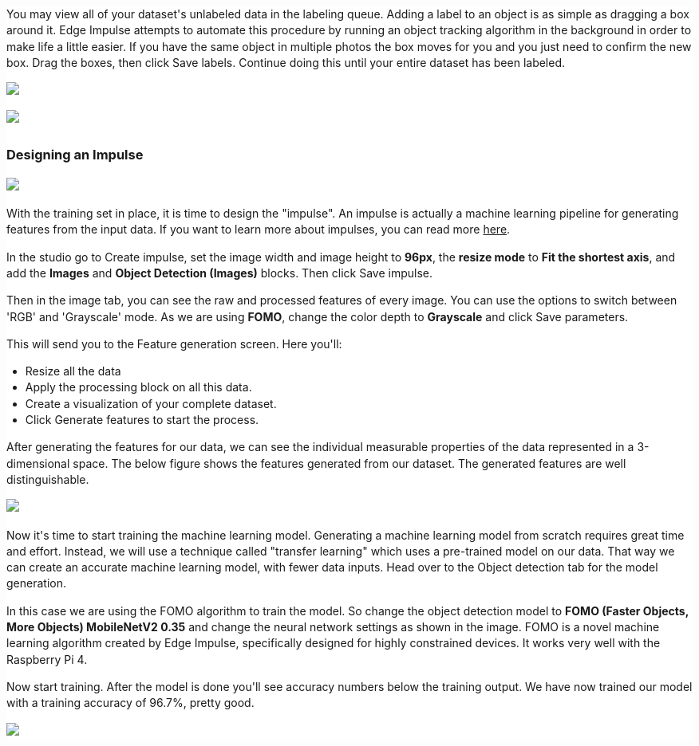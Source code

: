 You may view all of your dataset's unlabeled data in the labeling queue. Adding a label to an object is as simple as dragging a box around it. Edge Impulse attempts to automate this procedure by running an object tracking algorithm in the background in order to make life a little easier. If you have the same object in multiple photos the box moves for you and you just need to confirm the new box. Drag the boxes, then click Save labels. Continue doing this until your entire dataset has been labeled.

![](../.gitbook/assets/adaptable-vision-counters/Label.png)

![](../.gitbook/assets/adaptable-vision-counters/Labels.png)

### Designing an Impulse

![](../.gitbook/assets/adaptable-vision-counters/Impulse\_design.png)

With the training set in place, it is time to design the "impulse". An impulse is actually a machine learning pipeline for generating features from the input data. If you want to learn more about impulses, you can read more [here](https://docs.edgeimpulse.com/docs/edge-impulse-studio/impulse-design).

In the studio go to Create impulse, set the image width and image height to **96px**, the **resize mode** to **Fit the shortest axis**, and add the **Images** and **Object Detection (Images)** blocks. Then click Save impulse.

Then in the image tab, you can see the raw and processed features of every image. You can use the options to switch between 'RGB' and 'Grayscale' mode. As we are using **FOMO**, change the color depth to **Grayscale** and click Save parameters.

This will send you to the Feature generation screen. Here you'll:

* Resize all the data
* Apply the processing block on all this data.
* Create a visualization of your complete dataset.
* Click Generate features to start the process.

After generating the features for our data, we can see the individual measurable properties of the data represented in a 3-dimensional space. The below figure shows the features generated from our dataset. The generated features are well distinguishable.

![](../.gitbook/assets/adaptable-vision-counters/Feature\_Generation.png)

Now it's time to start training the machine learning model. Generating a machine learning model from scratch requires great time and effort. Instead, we will use a technique called "transfer learning" which uses a pre-trained model on our data. That way we can create an accurate machine learning model, with fewer data inputs. Head over to the Object detection tab for the model generation.

In this case we are using the FOMO algorithm to train the model. So change the object detection model to **FOMO (Faster Objects, More Objects) MobileNetV2 0.35** and change the neural network settings as shown in the image. FOMO is a novel machine learning algorithm created by Edge Impulse, specifically designed for highly constrained devices. It works very well with the Raspberry Pi 4.

Now start training. After the model is done you'll see accuracy numbers below the training output. We have now trained our model with a training accuracy of 96.7%, pretty good.

![](../.gitbook/assets/adaptable-vision-counters/Training\_Accuracy.png)
